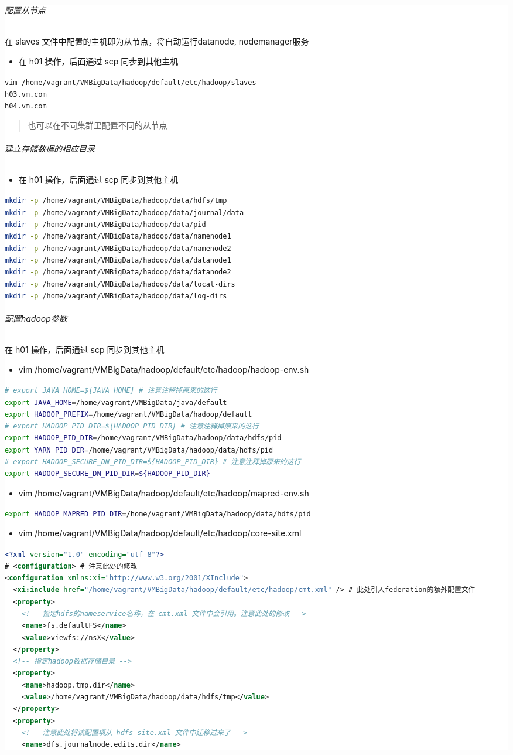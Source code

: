 ###### 配置从节点
在 slaves 文件中配置的主机即为从节点，将自动运行datanode, nodemanager服务
* 在 h01 操作，后面通过 scp 同步到其他主机

```bash
vim /home/vagrant/VMBigData/hadoop/default/etc/hadoop/slaves
h03.vm.com
h04.vm.com
```

> 也可以在不同集群里配置不同的从节点

###### 建立存储数据的相应目录
* 在 h01 操作，后面通过 scp 同步到其他主机

```bash
mkdir -p /home/vagrant/VMBigData/hadoop/data/hdfs/tmp
mkdir -p /home/vagrant/VMBigData/hadoop/data/journal/data
mkdir -p /home/vagrant/VMBigData/hadoop/data/pid
mkdir -p /home/vagrant/VMBigData/hadoop/data/namenode1
mkdir -p /home/vagrant/VMBigData/hadoop/data/namenode2
mkdir -p /home/vagrant/VMBigData/hadoop/data/datanode1
mkdir -p /home/vagrant/VMBigData/hadoop/data/datanode2
mkdir -p /home/vagrant/VMBigData/hadoop/data/local-dirs
mkdir -p /home/vagrant/VMBigData/hadoop/data/log-dirs    
```

###### 配置hadoop参数
在 h01 操作，后面通过 scp 同步到其他主机
* vim /home/vagrant/VMBigData/hadoop/default/etc/hadoop/hadoop-env.sh

```bash
# export JAVA_HOME=${JAVA_HOME} # 注意注释掉原来的这行
export JAVA_HOME=/home/vagrant/VMBigData/java/default
export HADOOP_PREFIX=/home/vagrant/VMBigData/hadoop/default
# export HADOOP_PID_DIR=${HADOOP_PID_DIR} # 注意注释掉原来的这行
export HADOOP_PID_DIR=/home/vagrant/VMBigData/hadoop/data/hdfs/pid
export YARN_PID_DIR=/home/vagrant/VMBigData/hadoop/data/hdfs/pid
# export HADOOP_SECURE_DN_PID_DIR=${HADOOP_PID_DIR} # 注意注释掉原来的这行
export HADOOP_SECURE_DN_PID_DIR=${HADOOP_PID_DIR}
```

* vim /home/vagrant/VMBigData/hadoop/default/etc/hadoop/mapred-env.sh

```bash
export HADOOP_MAPRED_PID_DIR=/home/vagrant/VMBigData/hadoop/data/hdfs/pid
```

* vim /home/vagrant/VMBigData/hadoop/default/etc/hadoop/core-site.xml

```xml
<?xml version="1.0" encoding="utf-8"?>
# <configuration> # 注意此处的修改
<configuration xmlns:xi="http://www.w3.org/2001/XInclude">
  <xi:include href="/home/vagrant/VMBigData/hadoop/default/etc/hadoop/cmt.xml" /> # 此处引入federation的额外配置文件
  <property> 
    <!-- 指定hdfs的nameservice名称，在 cmt.xml 文件中会引用。注意此处的修改 -->  
    <name>fs.defaultFS</name>  
    <value>viewfs://nsX</value> 
  </property>  
  <!-- 指定hadoop数据存储目录 -->  
  <property> 
    <name>hadoop.tmp.dir</name>  
    <value>/home/vagrant/VMBigData/hadoop/data/hdfs/tmp</value> 
  </property>
  <property> 
    <!-- 注意此处将该配置项从 hdfs-site.xml 文件中迁移过来了 -->
    <name>dfs.journalnode.edits.dir</name>  
```